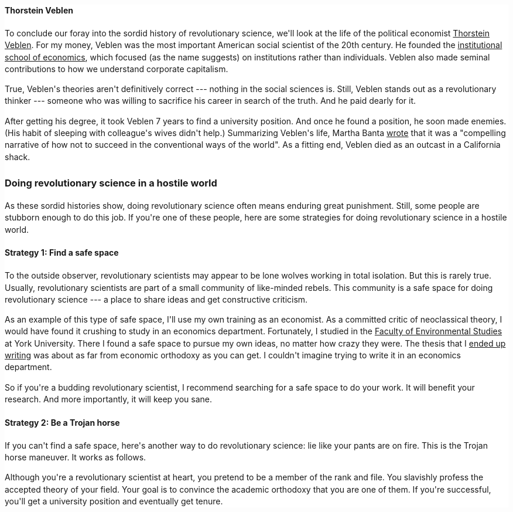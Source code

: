 
<h4> Thorstein Veblen</h4>

<p> To conclude our foray into the sordid history of revolutionary science, we'll look at the life of the political economist <a href="https://en.wikipedia.org/wiki/Thorstein_Veblen" target="_blank" rel="noopener noreferrer">Thorstein Veblen</a>. For my money, Veblen was the most important American social scientist of the 20th century. He founded the <a href="https://en.wikipedia.org/wiki/Institutional_economics" target="_blank" rel="noopener noreferrer">institutional school of economics</a>, which focused (as the name suggests) on institutions rather than individuals. Veblen also made seminal contributions to how we understand corporate capitalism. </p>

<p> True, Veblen's theories aren't definitively correct --- nothing in the social sciences is. Still, Veblen stands out as a revolutionary thinker --- someone who was willing to sacrifice his career in search of the truth. And he paid dearly for it.</p>

<p> After getting his degree, it took Veblen 7 years to find a university position. And once he found a position, he soon made enemies. (His habit of sleeping with colleague's wives didn't help.) Summarizing Veblen's life, Martha Banta  <a href="https://shifter-magazine.com/wp-content/uploads/2015/05/thorstein-veblen-the-theory-of-the-leisure-class.pdf" target=_blank">wrote</a> that it was a "compelling narrative of how not to succeed in the conventional ways of the world".  As a fitting end, Veblen died as an outcast in a California shack. </p>




<h3>Doing revolutionary science in a hostile world</h3>

<p> As these sordid histories show, doing revolutionary science often means enduring great punishment. Still, some people are stubborn enough to do this job. If you're one of these people, here are some strategies for doing revolutionary science in a hostile world. <p>


<h4> Strategy 1: Find a safe space </h4>

<p> To the outside observer, revolutionary scientists may appear to be lone wolves working in total isolation. But this is rarely true. Usually, revolutionary scientists are part of a small community of like-minded rebels. This community is a safe space for doing revolutionary science --- a place to share ideas and get constructive criticism. </p> 

<p> As an example of this type of safe space, I'll use my own training as an economist. As a committed critic of neoclassical theory, I would have found it crushing to study in an economics department. Fortunately, I studied  in the <a href="https://fes.yorku.ca/" target="_blank" rel="noopener noreferrer">Faculty of Environmental Studies</a> at York University. There I found a safe space to pursue my own ideas, no matter how crazy they were.  The thesis that I <a href="https://thesiscommons.org/7uqw9/" target="_blank" rel="noopener noreferrer">ended up writing</a> was about as far from economic orthodoxy as you can get. I couldn't imagine trying to write it in an economics department.  </p>

<p> So if you're a budding revolutionary scientist, I recommend searching for a safe space to do your work. It will benefit your research. And more importantly, it will keep you sane.   </p>

 
 
<h4> Strategy 2: Be a Trojan horse </h4> 
 
<p> If you can't find a safe space, here's another way to do revolutionary science: lie like your pants are on fire. This is the Trojan horse maneuver. It works as follows. </p>


<p> Although you're a revolutionary scientist at heart, you pretend to be a member of the rank and file. You slavishly profess the accepted theory of your field. Your goal is to convince the academic orthodoxy that you are one of them. If you're successful, you'll get a university position and eventually get tenure. </p>
